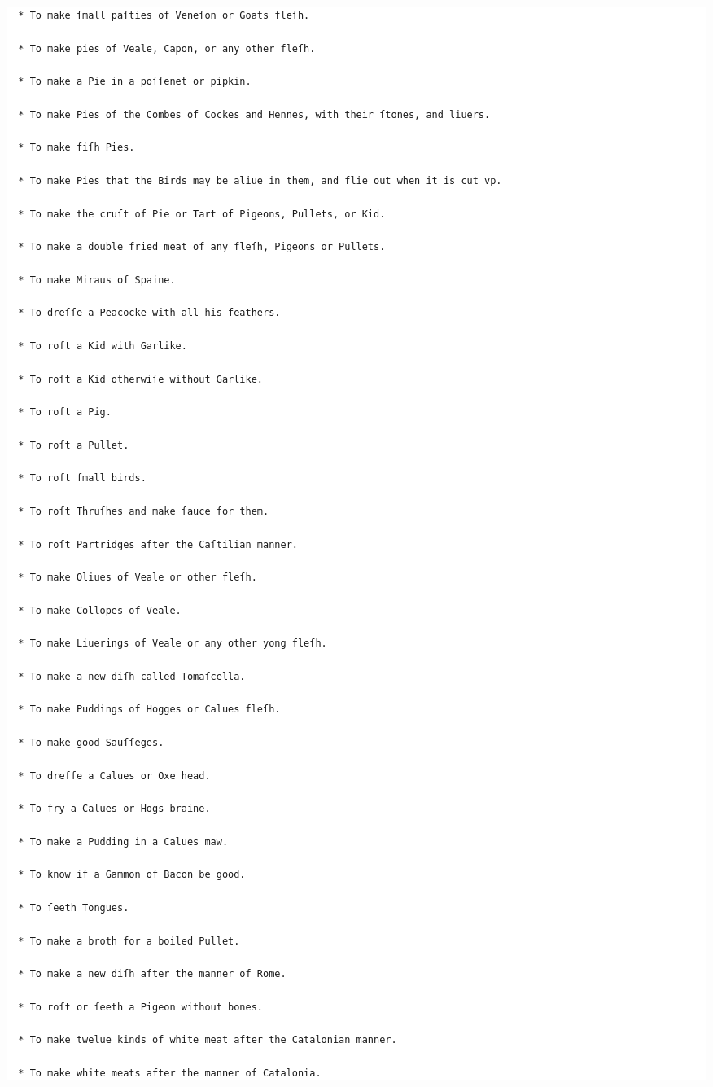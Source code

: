       * To make ſmall paſties of Veneſon or Goats fleſh.

      * To make pies of Veale, Capon, or any other fleſh.

      * To make a Pie in a poſſenet or pipkin.

      * To make Pies of the Combes of Cockes and Hennes, with their ſtones, and liuers.

      * To make fiſh Pies.

      * To make Pies that the Birds may be aliue in them, and flie out when it is cut vp.

      * To make the cruſt of Pie or Tart of Pigeons, Pullets, or Kid.

      * To make a double fried meat of any fleſh, Pigeons or Pullets.

      * To make Miraus of Spaine.

      * To dreſſe a Peacocke with all his feathers.

      * To roſt a Kid with Garlike.

      * To roſt a Kid otherwiſe without Garlike.

      * To roſt a Pig.

      * To roſt a Pullet.

      * To roſt ſmall birds.

      * To roſt Thruſhes and make ſauce for them.

      * To roſt Partridges after the Caſtilian manner.

      * To make Oliues of Veale or other fleſh.

      * To make Collopes of Veale.

      * To make Liuerings of Veale or any other yong fleſh.

      * To make a new diſh called Tomaſcella.

      * To make Puddings of Hogges or Calues fleſh.

      * To make good Sauſſeges.

      * To dreſſe a Calues or Oxe head.

      * To fry a Calues or Hogs braine.

      * To make a Pudding in a Calues maw.

      * To know if a Gammon of Bacon be good.

      * To ſeeth Tongues.

      * To make a broth for a boiled Pullet.

      * To make a new diſh after the manner of Rome.

      * To roſt or ſeeth a Pigeon without bones.

      * To make twelue kinds of white meat after the Catalonian manner.

      * To make white meats after the manner of Catalonia.
